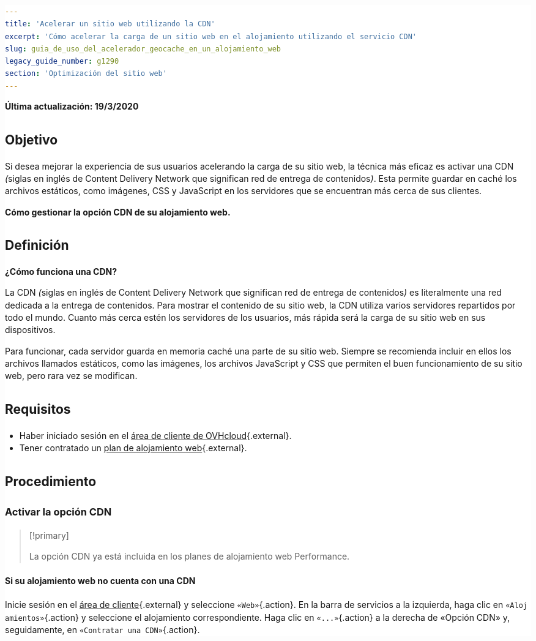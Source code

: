 ```yaml
---
title: 'Acelerar un sitio web utilizando la CDN'
excerpt: 'Cómo acelerar la carga de un sitio web en el alojamiento utilizando el servicio CDN'
slug: guia_de_uso_del_acelerador_geocache_en_un_alojamiento_web
legacy_guide_number: g1290
section: 'Optimización del sitio web'
---
```


**Última actualización: 19/3/2020**

## Objetivo

Si desea mejorar la experiencia de sus usuarios acelerando la carga de su sitio web, la técnica más eficaz es activar una CDN <i>(</i>siglas en inglés de Content Delivery Network que significan red de entrega de contenidos<i>)</i>. Esta permite guardar en caché los archivos estáticos, como imágenes, CSS y JavaScript en los servidores que se encuentran más cerca de sus clientes.

**Cómo gestionar la opción CDN de su alojamiento web.**

## Definición

**¿Cómo funciona una CDN?**

La CDN<i> (</i>siglas en inglés de Content Delivery Network que significan red de entrega de contenidos<i>)</i> es literalmente una red dedicada a la entrega de contenidos. Para mostrar el contenido de su sitio web, la CDN utiliza varios servidores repartidos por todo el mundo. Cuanto más cerca estén los servidores de los usuarios, más rápida será la carga de su sitio web en sus dispositivos.

Para funcionar, cada servidor guarda en memoria caché una parte de su sitio web. Siempre se recomienda incluir en ellos los archivos llamados estáticos, como las imágenes, los archivos JavaScript y CSS que permiten el buen funcionamiento de su sitio web, pero rara vez se modifican.

## Requisitos

- Haber iniciado sesión en el [área de cliente de OVHcloud](https://www.ovh.com/auth/?action=gotomanager){.external}.
- Tener contratado un [plan de alojamiento web](https://www.ovh.es/hosting/){.external}.

## Procedimiento

###  Activar la opción CDN

> [!primary]
> 
> La opción CDN ya está incluida en los planes de alojamiento web Performance.

####  Si su alojamiento web no cuenta con una CDN

Inicie sesión en el [área de cliente](https://www.ovh.com/auth/?action=gotomanager){.external} y seleccione `«Web»`{.action}. En la barra de servicios a la izquierda, haga clic en `«Alojamientos»`{.action} y seleccione el alojamiento correspondiente. Haga clic en `«...»`{.action} a la derecha de «Opción CDN» y, seguidamente, en `«Contratar una CDN»`{.action}.
